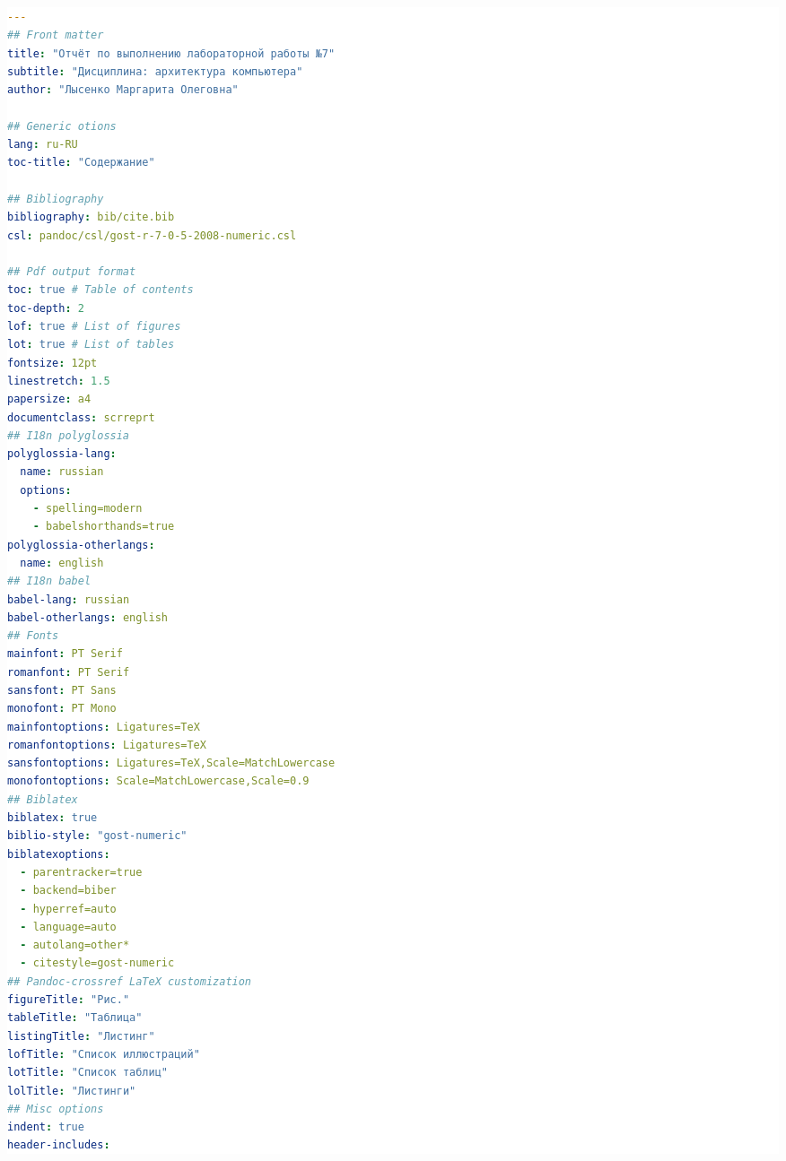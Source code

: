 ```yaml
---
## Front matter
title: "Отчёт по выполнению лабораторной работы №7"
subtitle: "Дисциплина: архитектура компьютера"
author: "Лысенко Маргарита Олеговна"

## Generic otions
lang: ru-RU
toc-title: "Содержание"

## Bibliography
bibliography: bib/cite.bib
csl: pandoc/csl/gost-r-7-0-5-2008-numeric.csl

## Pdf output format
toc: true # Table of contents
toc-depth: 2
lof: true # List of figures
lot: true # List of tables
fontsize: 12pt
linestretch: 1.5
papersize: a4
documentclass: scrreprt
## I18n polyglossia
polyglossia-lang:
  name: russian
  options:
	- spelling=modern
	- babelshorthands=true
polyglossia-otherlangs:
  name: english
## I18n babel
babel-lang: russian
babel-otherlangs: english
## Fonts
mainfont: PT Serif
romanfont: PT Serif
sansfont: PT Sans
monofont: PT Mono
mainfontoptions: Ligatures=TeX
romanfontoptions: Ligatures=TeX
sansfontoptions: Ligatures=TeX,Scale=MatchLowercase
monofontoptions: Scale=MatchLowercase,Scale=0.9
## Biblatex
biblatex: true
biblio-style: "gost-numeric"
biblatexoptions:
  - parentracker=true
  - backend=biber
  - hyperref=auto
  - language=auto
  - autolang=other*
  - citestyle=gost-numeric
## Pandoc-crossref LaTeX customization
figureTitle: "Рис."
tableTitle: "Таблица"
listingTitle: "Листинг"
lofTitle: "Список иллюстраций"
lotTitle: "Список таблиц"
lolTitle: "Листинги"
## Misc options
indent: true
header-includes:
```